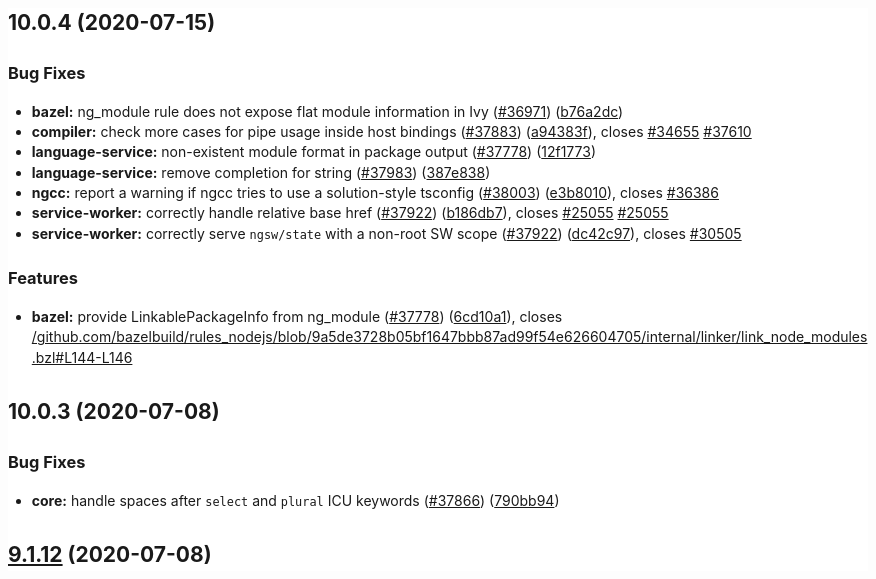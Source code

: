 

<a name="10.0.4"></a>
## 10.0.4 (2020-07-15)


### Bug Fixes

* **bazel:** ng_module rule does not expose flat module information in Ivy ([#36971](https://github.com/angular/angular/issues/36971)) ([b76a2dc](https://github.com/angular/angular/commit/b76a2dc))
* **compiler:** check more cases for pipe usage inside host bindings ([#37883](https://github.com/angular/angular/issues/37883)) ([a94383f](https://github.com/angular/angular/commit/a94383f)), closes [#34655](https://github.com/angular/angular/issues/34655) [#37610](https://github.com/angular/angular/issues/37610)
* **language-service:** non-existent module format in package output ([#37778](https://github.com/angular/angular/issues/37778)) ([12f1773](https://github.com/angular/angular/commit/12f1773))
* **language-service:** remove completion for string ([#37983](https://github.com/angular/angular/issues/37983)) ([387e838](https://github.com/angular/angular/commit/387e838))
* **ngcc:** report a warning if ngcc tries to use a solution-style tsconfig ([#38003](https://github.com/angular/angular/issues/38003)) ([e3b8010](https://github.com/angular/angular/commit/e3b8010)), closes [#36386](https://github.com/angular/angular/issues/36386)
* **service-worker:** correctly handle relative base href ([#37922](https://github.com/angular/angular/issues/37922)) ([b186db7](https://github.com/angular/angular/commit/b186db7)), closes [#25055](https://github.com/angular/angular/issues/25055) [#25055](https://github.com/angular/angular/issues/25055)
* **service-worker:** correctly serve `ngsw/state` with a non-root SW scope ([#37922](https://github.com/angular/angular/issues/37922)) ([dc42c97](https://github.com/angular/angular/commit/dc42c97)), closes [#30505](https://github.com/angular/angular/issues/30505)


### Features

* **bazel:** provide LinkablePackageInfo from ng_module ([#37778](https://github.com/angular/angular/issues/37778)) ([6cd10a1](https://github.com/angular/angular/commit/6cd10a1)), closes [/github.com/bazelbuild/rules_nodejs/blob/9a5de3728b05bf1647bbb87ad99f54e626604705/internal/linker/link_node_modules.bzl#L144-L146](https://github.com//github.com/bazelbuild/rules_nodejs/blob/9a5de3728b05bf1647bbb87ad99f54e626604705/internal/linker/link_node_modules.bzl/issues/L144-L146)


<a name="10.0.3"></a>
## 10.0.3 (2020-07-08)


### Bug Fixes

* **core:** handle spaces after `select` and `plural` ICU keywords ([#37866](https://github.com/angular/angular/issues/37866)) ([790bb94](https://github.com/angular/angular/commit/790bb94))



<a name="9.1.12"></a>
## [9.1.12](https://github.com/angular/angular/compare/9.1.11...9.1.12) (2020-07-08)
